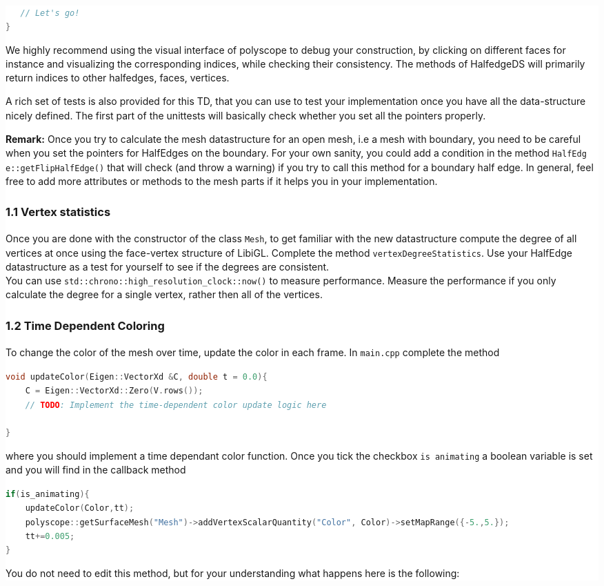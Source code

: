```cpp
   // Let's go! 
}

```
We highly recommend using the visual interface of polyscope to debug your construction, by clicking on different faces for instance and visualizing the corresponding indices, while checking their consistency. The methods  of HalfedgeDS will primarily return indices to other halfedges, faces, vertices.




A rich set of tests is also provided for this TD, that you can use to test your implementation once you have all the data-structure nicely defined. The first part of the unittests will basically check whether you set all the pointers properly.

**Remark:**
Once you try to calculate the mesh datastructure for an open mesh, i.e a mesh with boundary, you need to be careful when you set the pointers for HalfEdges on the boundary. For your own sanity, you could add a condition in the method `HalfEdge::getFlipHalfEdge()` that will check (and throw a warning) if you try to call this method for a boundary half edge. In general, feel free to add more attributes or methods to the mesh parts if it helps you in your implementation.   

### 1.1 Vertex statistics
Once you are done with the constructor of the class `Mesh`, to get familiar with the new datastructure compute the degree of all vertices at once using the face-vertex structure of LibiGL. Complete the method 
`vertexDegreeStatistics`.
Use your HalfEdge datastructure as a test for yourself to see if the degrees are consistent.  
You can use `std::chrono::high_resolution_clock::now()` to measure performance. Measure the performance if you only calculate the degree for a single vertex, rather then all of the vertices. 

### 1.2 Time Dependent Coloring
To change the color of the mesh over time, update the color in each frame. In `main.cpp` complete the method
```cpp
void updateColor(Eigen::VectorXd &C, double t = 0.0){
    C = Eigen::VectorXd::Zero(V.rows());    
    // TODO: Implement the time-dependent color update logic here
   
}
```
where you should implement a time dependant color function. Once you tick the checkbox `is animating` a boolean variable is set and you will find in the callback method
```cpp
if(is_animating){
    updateColor(Color,tt);
    polyscope::getSurfaceMesh("Mesh")->addVertexScalarQuantity("Color", Color)->setMapRange({-5.,5.});
    tt+=0.005;
}
```
You do not need to edit this method, but for your understanding what happens here is the following:
